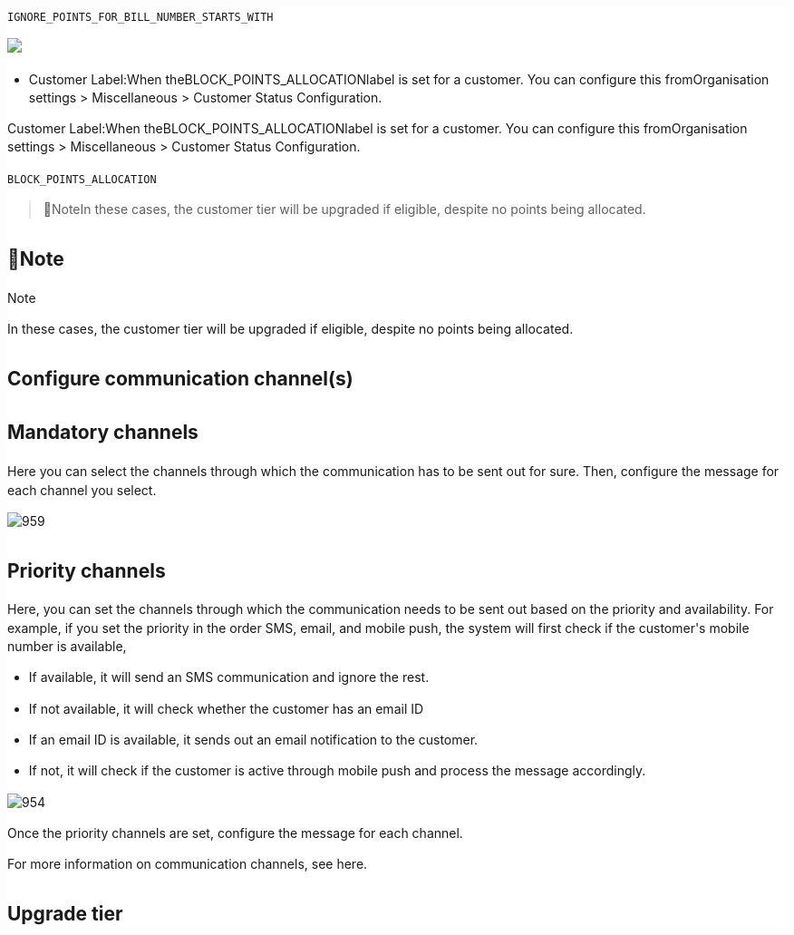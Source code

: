 ```
IGNORE_POINTS_FOR_BILL_NUMBER_STARTS_WITH
```

![](https://files.readme.io/5989db268d0c55407f1e6ea73b31b3d2e94402a27196a92089c849a3250d197a-Config.png)

- Customer Label:When theBLOCK_POINTS_ALLOCATIONlabel is set for a customer. You can configure this fromOrganisation settings > Miscellaneous > Customer Status Configuration.

Customer Label:When theBLOCK_POINTS_ALLOCATIONlabel is set for a customer. You can configure this fromOrganisation settings > Miscellaneous > Customer Status Configuration.

`BLOCK_POINTS_ALLOCATION`

> 📘NoteIn these cases, the customer tier will be upgraded if eligible, despite no points being allocated.

## 📘Note

Note

In these cases, the customer tier will be upgraded if eligible, despite no points being allocated.

## Configure communication channel(s)

## Mandatory channels

Here you can select the channels through which the communication has to be sent out for sure. Then, configure the message for each channel you select.

![959](https://files.readme.io/dfa5099-Untitled7.png)

## Priority channels

Here, you can set the channels through which the communication needs to be sent out based on the priority and availability. For example, if you set the priority in the order SMS, email, and mobile push, the system will first check if the customer's mobile number is available,

- If available, it will send an SMS communication and ignore the rest.

- If not available, it will check whether the customer has an email ID

- If an email ID is available, it sends out an email notification to the customer.

- If not, it will check if the customer is active through mobile push and process the message accordingly.

![954](https://files.readme.io/e9efd45-Untitled8.png)

Once the priority channels are set, configure the message for each channel.

For more information on communication channels, see here.

## Upgrade tier
